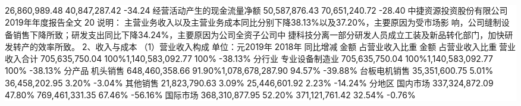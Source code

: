 26,860,989.48
40,847,287.42
-34.24
经营活动产生的现金流量净额
50,587,876.43
70,651,240.72
-28.40
中捷资源投资股份有限公司2019年年度报告全文
20
说明：
主营业务收入以及主营业务成本同比分别下降38.13%以及37.20%，主要原因为受市场影
响，公司缝制设备销售下降所致；研发支出同比下降34.24%，主要原因为公司全资子公司中
捷科技分离一部分研发人员成立工装及新品转化部门，加快研发转产的效率所致。
2、收入与成本
（1）营业收入构成
单位：元2019年
2018年
同比增减
金额
占营业收入比重
金额
占营业收入比重
营业收入合计
705,635,750.04
100%1,140,583,092.77
100%
-38.13%
分行业
专业设备制造业
705,635,750.04
100%1,140,583,092.77
100%
-38.13%
分产品
机头销售
648,460,358.66
91.90%1,078,678,287.90
94.57%
-39.88%
台板电机销售
35,351,600.75
5.01%
36,458,202.95
3.20%
-3.04%
其他销售
21,823,790.63
3.09%
25,446,601.92
2.23%
-14.24%
分地区
国内市场
337,324,872.09
47.80%
769,461,331.35
67.46%
-56.16%
国际市场
368,310,877.95
52.20%
371,121,761.42
32.54%
-0.76%